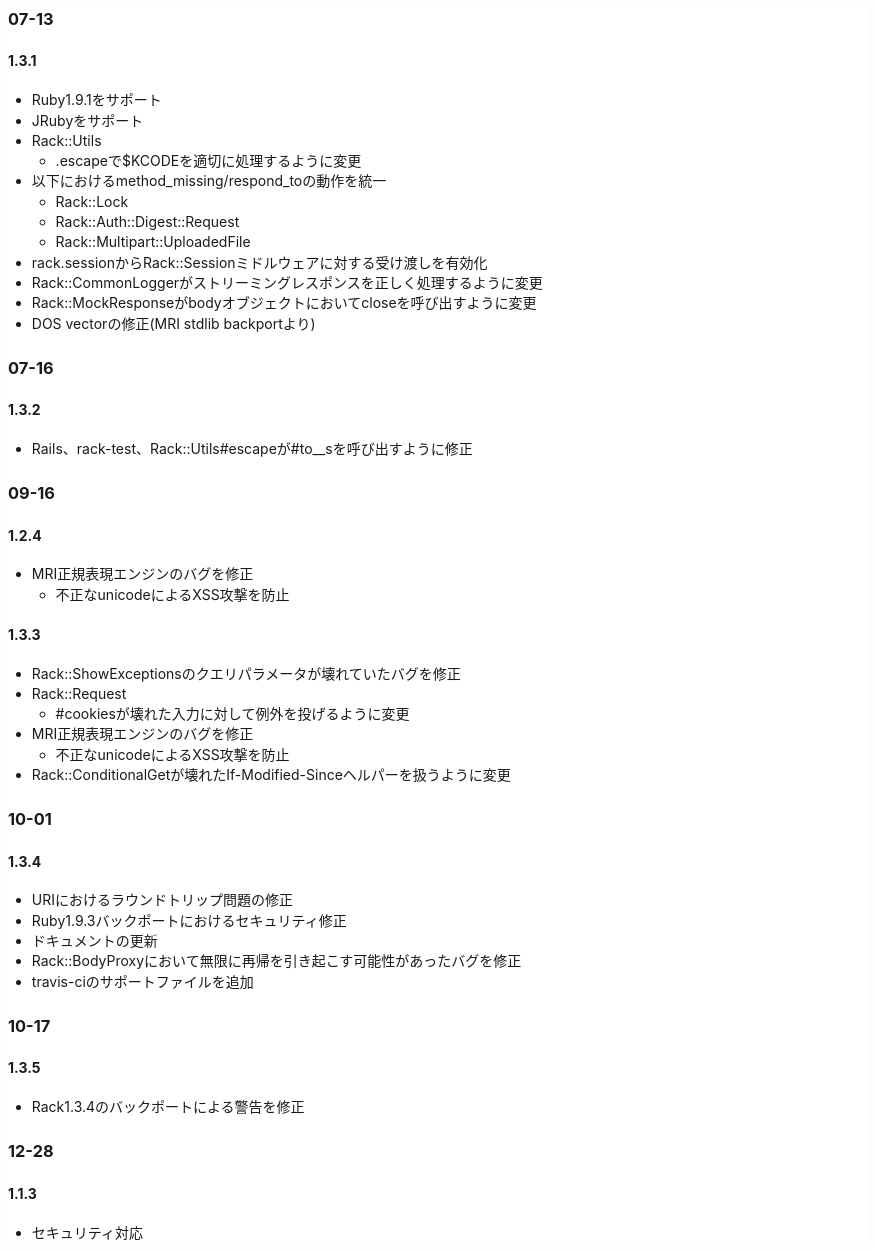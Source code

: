 ### 07-13
#### 1.3.1
- Ruby1.9.1をサポート
- JRubyをサポート
- Rack::Utils
  - .escapeで$KCODEを適切に処理するように変更
- 以下におけるmethod_missing/respond_toの動作を統一
  - Rack::Lock
  - Rack::Auth::Digest::Request
  - Rack::Multipart::UploadedFile
- rack.sessionからRack::Sessionミドルウェアに対する受け渡しを有効化
- Rack::CommonLoggerがストリーミングレスポンスを正しく処理するように変更
- Rack::MockResponseがbodyオブジェクトにおいてcloseを呼び出すように変更
- DOS vectorの修正(MRI stdlib backportより)

### 07-16
#### 1.3.2
- Rails、rack-test、Rack::Utils#escapeが#to__sを呼び出すように修正

### 09-16
#### 1.2.4
- MRI正規表現エンジンのバグを修正
  - 不正なunicodeによるXSS攻撃を防止

#### 1.3.3
- Rack::ShowExceptionsのクエリパラメータが壊れていたバグを修正
- Rack::Request
  - #cookiesが壊れた入力に対して例外を投げるように変更
- MRI正規表現エンジンのバグを修正
  - 不正なunicodeによるXSS攻撃を防止
- Rack::ConditionalGetが壊れたIf-Modified-Sinceヘルパーを扱うように変更

### 10-01
#### 1.3.4
- URIにおけるラウンドトリップ問題の修正
- Ruby1.9.3バックポートにおけるセキュリティ修正
- ドキュメントの更新
- Rack::BodyProxyにおいて無限に再帰を引き起こす可能性があったバグを修正
- travis-ciのサポートファイルを追加

### 10-17
#### 1.3.5
- Rack1.3.4のバックポートによる警告を修正

### 12-28
#### 1.1.3
- セキュリティ対応
